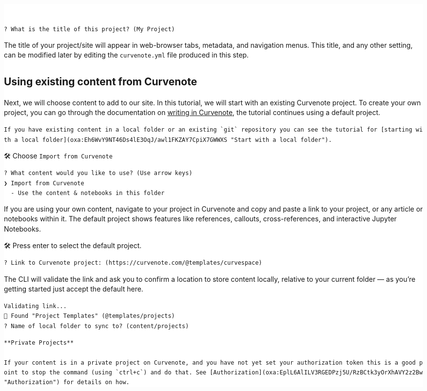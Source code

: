 ```text


? What is the title of this project? (My Project) 
```

The title of your project/site will appear in web-browser tabs, metadata, and navigation menus. This title, and any other setting, can be modified later by editing the `curvenote.yml` file produced in this step.

## Using existing content from Curvenote

Next, we will choose content to add to our site. In this tutorial, we will start with an existing Curvenote project. To create your own project, you can go through the documentation on [writing in Curvenote](https://curvenote.com/oxa:Z1isOjJQGvM22q5fhunb/YCk58PLviS6CnpfLozy9), the tutorial continues using a default project.

````{note}
If you have existing content in a local folder or an existing `git` repository you can see the tutorial for [starting with a local folder](oxa:Eh6WvY9NT46Ds4lE3OqJ/awl1FKZAY7CpiX7GWWXS "Start with a local folder").

````

🛠️ Choose `Import from Curvenote`

```text
? What content would you like to use? (Use arrow keys)
❯ Import from Curvenote 
  - Use the content & notebooks in this folder
```

If you are using your own content, navigate to your project in Curvenote and copy and paste a link to your project, or any article or notebooks within it. The default project shows features like references, callouts, cross-references, and interactive Jupyter Notebooks.

🛠️ Press enter to select the default project.

```text
? Link to Curvenote project: (https://curvenote.com/@templates/curvespace) 
```

The CLI will validate the link and ask you to confirm a location to store content locally, relative to your current folder — as you’re getting started just accept the default here.

```text
Validating link...
🚀 Found "Project Templates" (@templates/projects)
? Name of local folder to sync to? (content/projects) 
```

````{important}
**Private Projects**

If your content is in a private project on Curvenote, and you have not yet set your authorization token this is a good point to stop the command (using `ctrl+c`) and do that. See [Authorization](oxa:EplL6AlILV3RGEDPzj5U/RzBCtk3yOrXhAVY2z2Bw "Authorization") for details on how.

````
